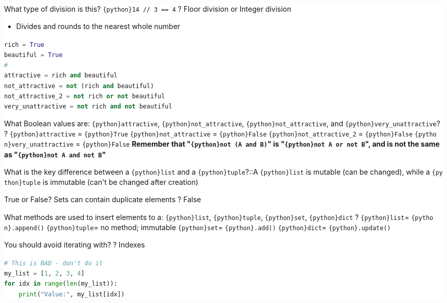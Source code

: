 
What type of division is this?
`{python}14 // 3 == 4`
?
Floor division or Integer division
- Divides and rounds to the nearest whole number


```python
rich = True
beautiful = True
#
attractive = rich and beautiful
not_attractive = not (rich and beautiful)
not_attractive_2 = not rich or not beautiful
very_unattractive = not rich and not beautiful
```
What Boolean values are:
`{python}attractive`,
`{python}not_attractive`, 
`{python}not_attractive`, 
and `{python}very_unattractive`?
?
`{python}attractive` = `{python}True`
`{python}not_attractive` = `{python}False`
`{python}not_attractive_2` = `{python}False`
`{python}very_unattractive` = `{python}False`
**Remember that "`{python}not (A and B)`" is "`{python}not A or not B`", and is not the same as "`{python}not A and not B`"**


What is the key difference between a `{python}list` and a `{python}tuple`?::A `{python}list` is mutable (can be changed), while a `{python}tuple` is immutable (can't be changed after creation)


True or False?
Sets can contain duplicate elements
?
False


What methods are used to insert elements to a:
`{python}list`,
`{python}tuple`,
`{python}set`,
`{python}dict`
?
`{python}list`= `{python}.append()`
`{python}tuple`= no method; immutable
`{python}set`= `{python}.add()`
`{python}dict`= `{python}.update()`


You should avoid iterating with?
?
Indexes
```python
# This is BAD - don't do it  
my_list = [1, 2, 3, 4]  
for idx in range(len(my_list)):  
	print("Value:", my_list[idx])
```
